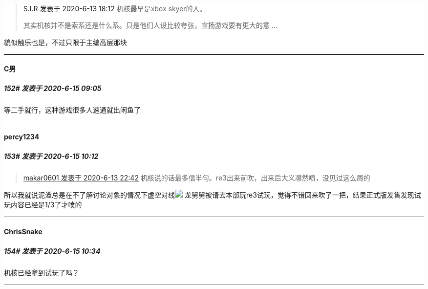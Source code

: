 

<blockquote><a href="httphttps://bbs.saraba1st.com/2b/forum.php?mod=redirect&amp;goto=findpost&amp;pid=47790868&amp;ptid=1941455" target="_blank">S.I.R 发表于 2020-6-13 18:12</a>
机核最早是xbox skyer的人。

其实机核并不是索系还是什么系。只是他们人设比较夸张，宣扬游戏要有更大的意 ...</blockquote>
貌似触乐也是，不过只限于主编高层那块







-----

####  C男  
##### 152#       发表于 2020-6-15 09:05




等二手就行，这种游戏很多人速通就出闲鱼了







-----

####  percy1234  
##### 153#       发表于 2020-6-15 10:12



<blockquote><a href="httphttps://bbs.saraba1st.com/2b/forum.php?mod=redirect&amp;goto=findpost&amp;pid=47794136&amp;ptid=1941455" target="_blank">makar0601 发表于 2020-6-13 22:42</a>
机核说的话最多信半句。re3出来前吹，出来后大义凛然喷，没见过这么屑的</blockquote>
所以我就说泥潭总是在不了解讨论对象的情况下虚空对线<img src="https://static.saraba1st.com/image/smiley/face2017/049.png" referrerpolicy="no-referrer">
龙舅舅被请去本部玩re3试玩，觉得不错回来吹了一把，结果正式版发售发现试玩内容已经是1/3了才喷的







-----

####  ChrisSnake  
##### 154#       发表于 2020-6-15 10:34




机核已经拿到试玩了吗？







-----
